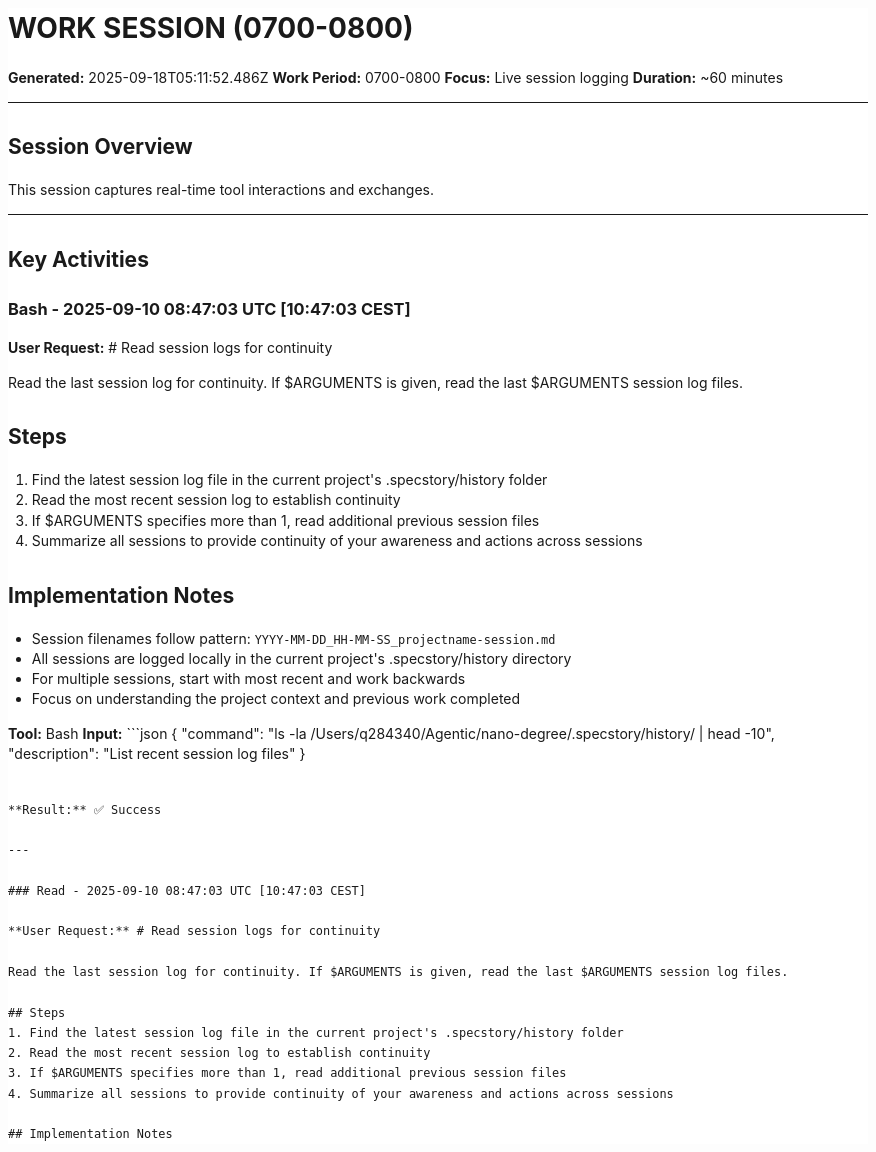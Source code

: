# WORK SESSION (0700-0800)

**Generated:** 2025-09-18T05:11:52.486Z
**Work Period:** 0700-0800
**Focus:** Live session logging
**Duration:** ~60 minutes

---

## Session Overview

This session captures real-time tool interactions and exchanges.

---

## Key Activities

### Bash - 2025-09-10 08:47:03 UTC [10:47:03 CEST]

**User Request:** # Read session logs for continuity

Read the last session log for continuity. If $ARGUMENTS is given, read the last $ARGUMENTS session log files.

## Steps
1. Find the latest session log file in the current project's .specstory/history folder
2. Read the most recent session log to establish continuity
3. If $ARGUMENTS specifies more than 1, read additional previous session files
4. Summarize all sessions to provide continuity of your awareness and actions across sessions

## Implementation Notes
- Session filenames follow pattern: `YYYY-MM-DD_HH-MM-SS_projectname-session.md`
- All sessions are logged locally in the current project's .specstory/history directory
- For multiple sessions, start with most recent and work backwards
- Focus on understanding the project context and previous work completed

**Tool:** Bash
**Input:** ```json
{
  "command": "ls -la /Users/q284340/Agentic/nano-degree/.specstory/history/ | head -10",
  "description": "List recent session log files"
}
```

**Result:** ✅ Success

---

### Read - 2025-09-10 08:47:03 UTC [10:47:03 CEST]

**User Request:** # Read session logs for continuity

Read the last session log for continuity. If $ARGUMENTS is given, read the last $ARGUMENTS session log files.

## Steps
1. Find the latest session log file in the current project's .specstory/history folder
2. Read the most recent session log to establish continuity
3. If $ARGUMENTS specifies more than 1, read additional previous session files
4. Summarize all sessions to provide continuity of your awareness and actions across sessions

## Implementation Notes
```